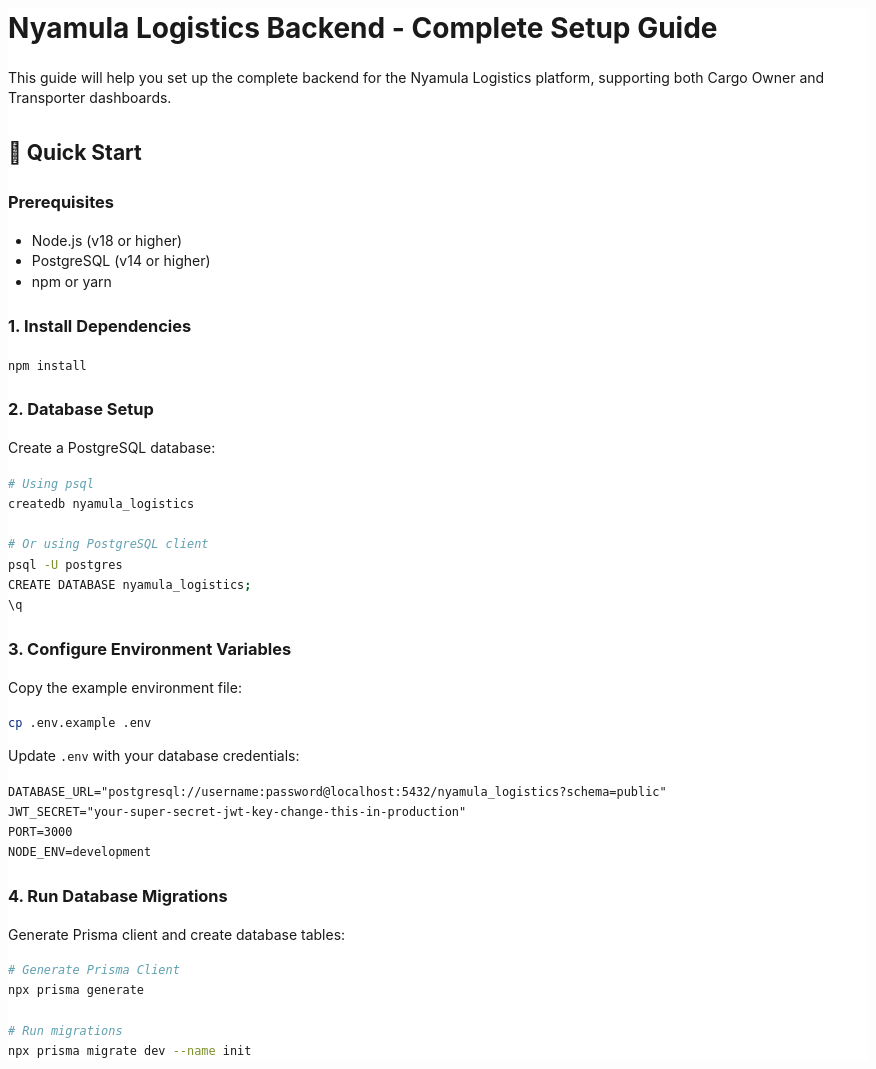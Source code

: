 # Nyamula Logistics Backend - Complete Setup Guide

This guide will help you set up the complete backend for the Nyamula Logistics platform, supporting both Cargo Owner and Transporter dashboards.

## 🚀 Quick Start

### Prerequisites
- Node.js (v18 or higher)
- PostgreSQL (v14 or higher)
- npm or yarn

### 1. Install Dependencies

```bash
npm install
```

### 2. Database Setup

Create a PostgreSQL database:

```bash
# Using psql
createdb nyamula_logistics

# Or using PostgreSQL client
psql -U postgres
CREATE DATABASE nyamula_logistics;
\q
```

### 3. Configure Environment Variables

Copy the example environment file:

```bash
cp .env.example .env
```

Update `.env` with your database credentials:

```env
DATABASE_URL="postgresql://username:password@localhost:5432/nyamula_logistics?schema=public"
JWT_SECRET="your-super-secret-jwt-key-change-this-in-production"
PORT=3000
NODE_ENV=development
```

### 4. Run Database Migrations

Generate Prisma client and create database tables:

```bash
# Generate Prisma Client
npx prisma generate

# Run migrations
npx prisma migrate dev --name init
```
